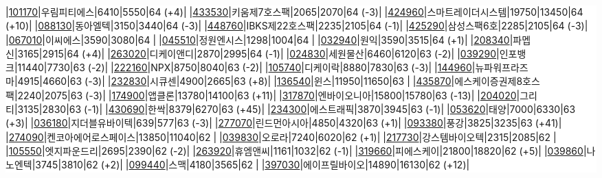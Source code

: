 |[101170](https://finance.daum.net/quotes/A101170)|우림피티에스|6410|5550|64 (+4)|
|[433530](https://finance.daum.net/quotes/A433530)|키움제7호스팩|2065|2070|64 (-3)|
|[424960](https://finance.daum.net/quotes/A424960)|스마트레이더시스템|19750|13450|64 (+10)|
|[088130](https://finance.daum.net/quotes/A088130)|동아엘텍|3150|3440|64 (-3)|
|[448760](https://finance.daum.net/quotes/A448760)|IBKS제22호스팩|2235|2105|64 (-1)|
|[425290](https://finance.daum.net/quotes/A425290)|삼성스팩6호|2285|2105|64 (-3)|
|[067010](https://finance.daum.net/quotes/A067010)|이씨에스|3590|3080|64 |
|[045510](https://finance.daum.net/quotes/A045510)|정원엔시스|1298|1004|64 |
|[032940](https://finance.daum.net/quotes/A032940)|원익|3590|3515|64 (+1)|
|[208340](https://finance.daum.net/quotes/A208340)|파멥신|3165|2915|64 (+4)|
|[263020](https://finance.daum.net/quotes/A263020)|디케이앤디|2870|2995|64 (-1)|
|[024830](https://finance.daum.net/quotes/A024830)|세원물산|6460|6120|63 (-2)|
|[039290](https://finance.daum.net/quotes/A039290)|인포뱅크|11440|7730|63 (-2)|
|[222160](https://finance.daum.net/quotes/A222160)|NPX|8750|8040|63 (-2)|
|[105740](https://finance.daum.net/quotes/A105740)|디케이락|8880|7830|63 (-3)|
|[144960](https://finance.daum.net/quotes/A144960)|뉴파워프라즈마|4915|4660|63 (-3)|
|[232830](https://finance.daum.net/quotes/A232830)|시큐센|4900|2665|63 (+8)|
|[136540](https://finance.daum.net/quotes/A136540)|윈스|11950|11650|63 |
|[435870](https://finance.daum.net/quotes/A435870)|에스케이증권제8호스팩|2240|2075|63 (-3)|
|[174900](https://finance.daum.net/quotes/A174900)|앱클론|13780|14100|63 (+11)|
|[317870](https://finance.daum.net/quotes/A317870)|엔바이오니아|15800|15780|63 (-13)|
|[204020](https://finance.daum.net/quotes/A204020)|그리티|3135|2830|63 (-1)|
|[430690](https://finance.daum.net/quotes/A430690)|한싹|8379|6270|63 (+45)|
|[234300](https://finance.daum.net/quotes/A234300)|에스트래픽|3870|3945|63 (-1)|
|[053620](https://finance.daum.net/quotes/A053620)|태양|7000|6330|63 (+3)|
|[036180](https://finance.daum.net/quotes/A036180)|지더블유바이텍|639|577|63 (-3)|
|[277070](https://finance.daum.net/quotes/A277070)|린드먼아시아|4850|4320|63 (+1)|
|[093380](https://finance.daum.net/quotes/A093380)|풍강|3825|3235|63 (+41)|
|[274090](https://finance.daum.net/quotes/A274090)|켄코아에어로스페이스|13850|11040|62 |
|[039830](https://finance.daum.net/quotes/A039830)|오로라|7240|6020|62 (+1)|
|[217730](https://finance.daum.net/quotes/A217730)|강스템바이오텍|2315|2085|62 |
|[105550](https://finance.daum.net/quotes/A105550)|엣지파운드리|2695|2390|62 (-2)|
|[263920](https://finance.daum.net/quotes/A263920)|휴엠앤씨|1161|1032|62 (-1)|
|[319660](https://finance.daum.net/quotes/A319660)|피에스케이|21800|18820|62 (+5)|
|[039860](https://finance.daum.net/quotes/A039860)|나노엔텍|3745|3810|62 (+2)|
|[099440](https://finance.daum.net/quotes/A099440)|스맥|4180|3565|62 |
|[397030](https://finance.daum.net/quotes/A397030)|에이프릴바이오|14890|16130|62 (+12)|